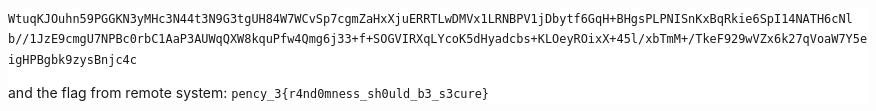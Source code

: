 ```md
WtuqKJOuhn59PGGKN3yMHc3N44t3N9G3tgUH84W7WCvSp7cgmZaHxXjuERRTLwDMVx1LRNBPV1jDbytf6GqH+BHgsPLPNISnKxBqRkie6SpI14NATH6cNlb//1JzE9cmgU7NPBc0rbC1AaP3AUWqQXW8kquPfw4Qmg6j33+f+SOGVIRXqLYcoK5dHyadcbs+KLOeyROixX+45l/xbTmM+/TkeF929wVZx6k27qVoaW7Y5eigHPBgbk9zysBnjc4c
```

and the flag from remote system: `pency_3{r4nd0mness_sh0uld_b3_s3cure}`
